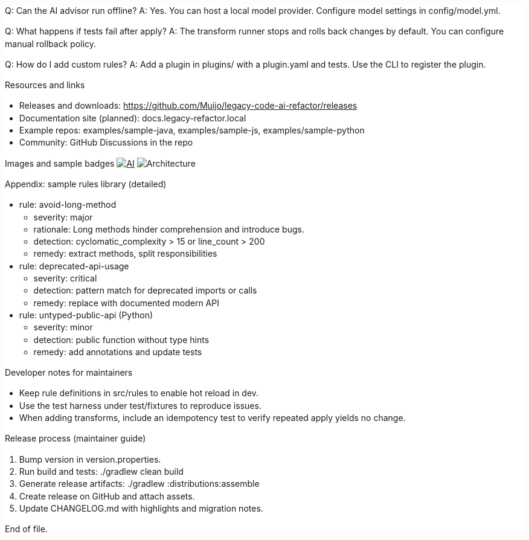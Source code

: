 Q: Can the AI advisor run offline?
A: Yes. You can host a local model provider. Configure model settings in config/model.yml.

Q: What happens if tests fail after apply?
A: The transform runner stops and rolls back changes by default. You can configure manual rollback policy.

Q: How do I add custom rules?
A: Add a plugin in plugins/ with a plugin.yaml and tests. Use the CLI to register the plugin.

Resources and links
- Releases and downloads: https://github.com/Muijo/legacy-code-ai-refactor/releases
- Documentation site (planned): docs.legacy-refactor.local
- Example repos: examples/sample-java, examples/sample-js, examples/sample-python
- Community: GitHub Discussions in the repo

Images and sample badges
[![AI](https://img.shields.io/badge/AI-powered-green?style=flat-square)](https://github.com/Muijo/legacy-code-ai-refactor)
![Architecture](https://raw.githubusercontent.com/Muijo/legacy-code-ai-refactor/main/docs/diagrams/architecture.svg)

Appendix: sample rules library (detailed)
- rule: avoid-long-method
  - severity: major
  - rationale: Long methods hinder comprehension and introduce bugs.
  - detection: cyclomatic_complexity > 15 or line_count > 200
  - remedy: extract methods, split responsibilities
- rule: deprecated-api-usage
  - severity: critical
  - detection: pattern match for deprecated imports or calls
  - remedy: replace with documented modern API
- rule: untyped-public-api (Python)
  - severity: minor
  - detection: public function without type hints
  - remedy: add annotations and update tests

Developer notes for maintainers
- Keep rule definitions in src/rules to enable hot reload in dev.
- Use the test harness under test/fixtures to reproduce issues.
- When adding transforms, include an idempotency test to verify repeated apply yields no change.

Release process (maintainer guide)
1. Bump version in version.properties.
2. Run build and tests: ./gradlew clean build
3. Generate release artifacts: ./gradlew :distributions:assemble
4. Create release on GitHub and attach assets.
5. Update CHANGELOG.md with highlights and migration notes.

End of file.